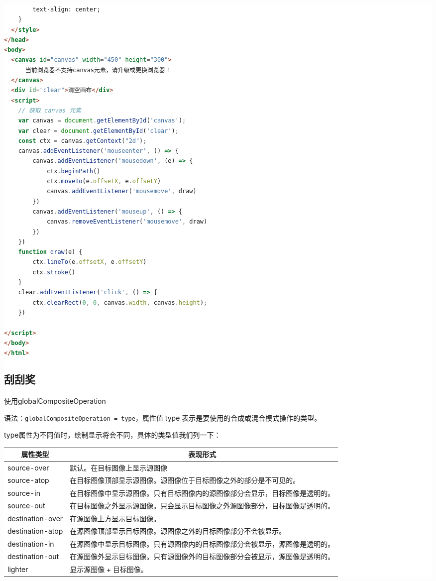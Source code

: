 ```html
        text-align: center;
    }
  </style>
</head>
<body>
  <canvas id="canvas" width="450" height="300">
      当前浏览器不支持canvas元素，请升级或更换浏览器！
  </canvas>
  <div id="clear">清空画布</div>
  <script>
    // 获取 canvas 元素
    var canvas = document.getElementById('canvas');
    var clear = document.getElementById('clear');
    const ctx = canvas.getContext("2d");
    canvas.addEventListener('mouseenter', () => {
        canvas.addEventListener('mousedown', (e) => {
            ctx.beginPath()
            ctx.moveTo(e.offsetX, e.offsetY)
            canvas.addEventListener('mousemove', draw)
        })
        canvas.addEventListener('mouseup', () => {
            canvas.removeEventListener('mousemove', draw)
        })
    })
    function draw(e) {
        ctx.lineTo(e.offsetX, e.offsetY)
        ctx.stroke()
    }
    clear.addEventListener('click', () => {
        ctx.clearRect(0, 0, canvas.width, canvas.height);
    })

</script>
</body>
</html>

```

## 刮刮奖

使用globalCompositeOperation

语法：`globalCompositeOperation = type`，属性值 type 表示是要使用的合成或混合模式操作的类型。

type属性为不同值时，绘制显示将会不同，具体的类型值我们列一下：

| 属性类型         | 表现形式                                                     |
| ---------------- | ------------------------------------------------------------ |
| source-over      | 默认。在目标图像上显示源图像                                 |
| source-atop      | 在目标图像顶部显示源图像。源图像位于目标图像之外的部分是不可见的。 |
| source-in        | 在目标图像中显示源图像。只有目标图像内的源图像部分会显示，目标图像是透明的。 |
| source-out       | 在目标图像之外显示源图像。只会显示目标图像之外源图像部分，目标图像是透明的。 |
| destination-over | 在源图像上方显示目标图像。                                   |
| destination-atop | 在源图像顶部显示目标图像。源图像之外的目标图像部分不会被显示。 |
| destination-in   | 在源图像中显示目标图像。只有源图像内的目标图像部分会被显示，源图像是透明的。 |
| destination-out  | 在源图像外显示目标图像。只有源图像外的目标图像部分会被显示，源图像是透明的。 |
| lighter          | 显示源图像 + 目标图像。                                      |